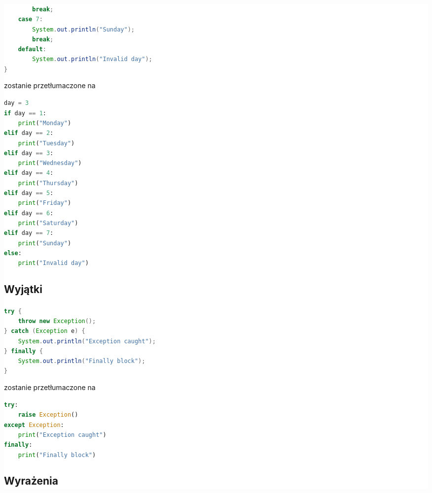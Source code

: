 ```java
        break;
    case 7:
        System.out.println("Sunday");
        break;
    default:
        System.out.println("Invalid day");
}
```
zostanie przetłumaczone na
```python
day = 3
if day == 1:
    print("Monday")
elif day == 2:
    print("Tuesday")
elif day == 3:
    print("Wednesday")
elif day == 4:
    print("Thursday")
elif day == 5:
    print("Friday")
elif day == 6:
    print("Saturday")
elif day == 7:
    print("Sunday")
else:
    print("Invalid day")
```

## Wyjątki

```java
try {
    throw new Exception();
} catch (Exception e) {
    System.out.println("Exception caught");
} finally {
    System.out.println("Finally block");
}
```
zostanie przetłumaczone na
```python
try:
    raise Exception()
except Exception:
    print("Exception caught")
finally:
    print("Finally block")
```

## Wyrażenia
